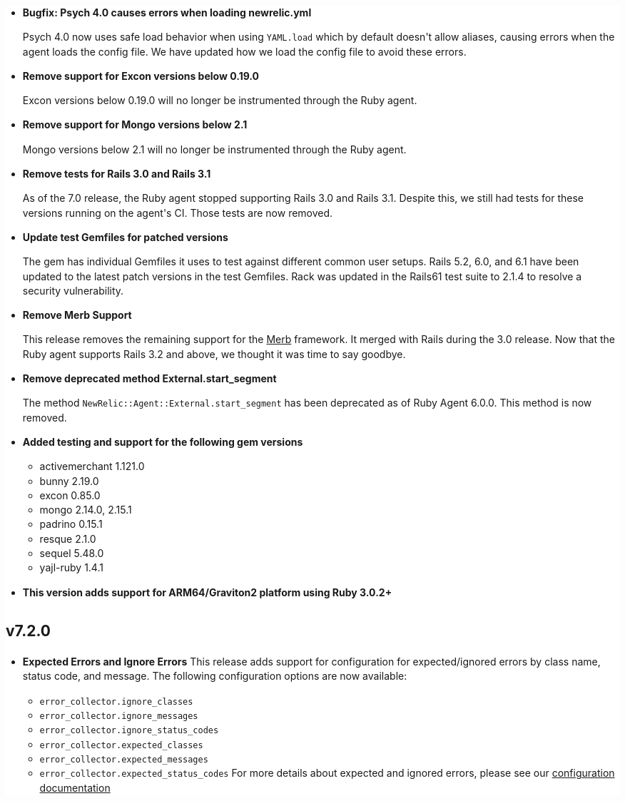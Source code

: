 - **Bugfix: Psych 4.0 causes errors when loading newrelic.yml**

  Psych 4.0 now uses safe load behavior when using `YAML.load` which by default doesn't allow aliases, causing errors when the agent loads the config file. We have updated how we load the config file to avoid these errors.

- **Remove support for Excon versions below 0.19.0**

  Excon versions below 0.19.0 will no longer be instrumented through the Ruby agent.

- **Remove support for Mongo versions below 2.1**

  Mongo versions below 2.1 will no longer be instrumented through the Ruby agent.

- **Remove tests for Rails 3.0 and Rails 3.1**

  As of the 7.0 release, the Ruby agent stopped supporting Rails 3.0 and Rails 3.1. Despite this, we still had tests for these versions running on the agent's CI. Those tests are now removed.

- **Update test Gemfiles for patched versions**

  The gem has individual Gemfiles it uses to test against different common user setups. Rails 5.2, 6.0, and 6.1 have been updated to the latest patch versions in the test Gemfiles. Rack was updated in the Rails61 test suite to 2.1.4 to resolve a security vulnerability.

- **Remove Merb Support**

  This release removes the remaining support for the [Merb](https://weblog.rubyonrails.org/2008/12/23/merb-gets-merged-into-rails-3/) framework. It merged with Rails during the 3.0 release. Now that the Ruby agent supports Rails 3.2 and above, we thought it was time to say goodbye.

- **Remove deprecated method External.start_segment**

  The method `NewRelic::Agent::External.start_segment` has been deprecated as of Ruby Agent 6.0.0. This method is now removed.

- **Added testing and support for the following gem versions**

  - activemerchant 1.121.0
  - bunny 2.19.0
  - excon 0.85.0
  - mongo 2.14.0, 2.15.1
  - padrino 0.15.1
  - resque 2.1.0
  - sequel 5.48.0
  - yajl-ruby 1.4.1

- **This version adds support for ARM64/Graviton2 platform using Ruby 3.0.2+**

## v7.2.0

- **Expected Errors and Ignore Errors**
  This release adds support for configuration for expected/ignored errors by class name, status code, and message. The following configuration options are now available:

  - `error_collector.ignore_classes`
  - `error_collector.ignore_messages`
  - `error_collector.ignore_status_codes`
  - `error_collector.expected_classes`
  - `error_collector.expected_messages`
  - `error_collector.expected_status_codes`
    For more details about expected and ignored errors, please see our [configuration documentation](https://docs.newrelic.com/docs/agents/ruby-agent/configuration/)
